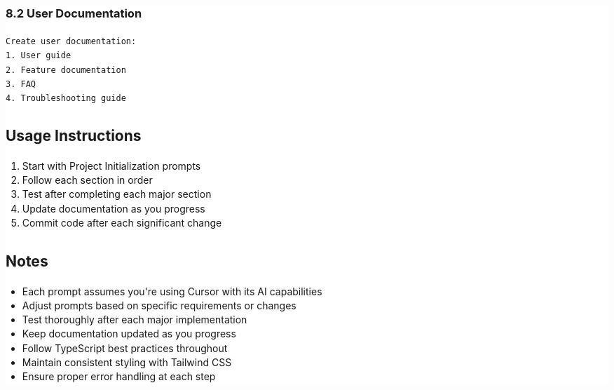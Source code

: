 ### 8.2 User Documentation
```prompt
Create user documentation:
1. User guide
2. Feature documentation
3. FAQ
4. Troubleshooting guide
```

## Usage Instructions

1. Start with Project Initialization prompts
2. Follow each section in order
3. Test after completing each major section
4. Update documentation as you progress
5. Commit code after each significant change

## Notes

- Each prompt assumes you're using Cursor with its AI capabilities
- Adjust prompts based on specific requirements or changes
- Test thoroughly after each major implementation
- Keep documentation updated as you progress
- Follow TypeScript best practices throughout
- Maintain consistent styling with Tailwind CSS
- Ensure proper error handling at each step 